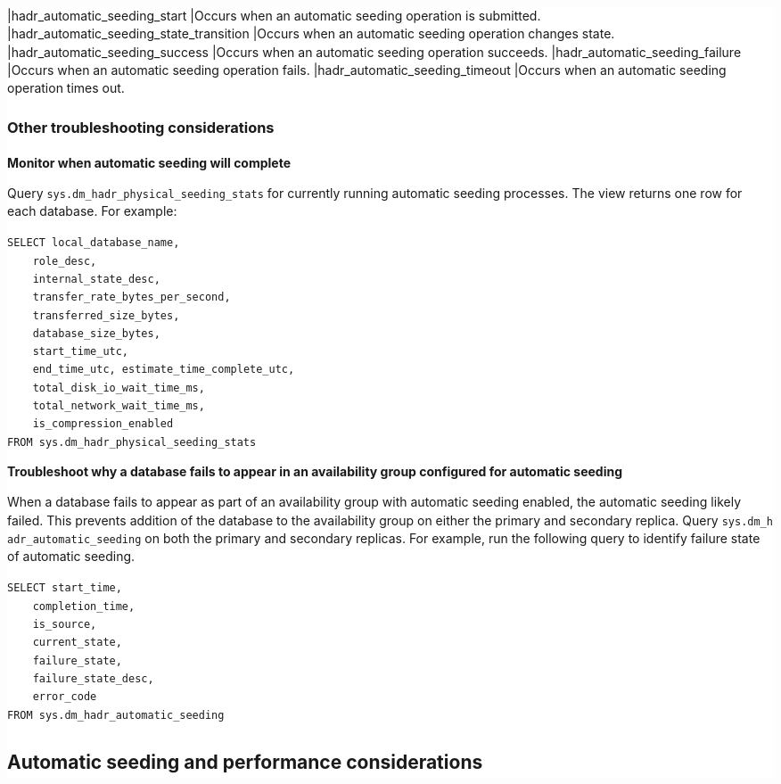 |hadr_automatic_seeding_start   |Occurs when an automatic seeding operation is submitted.
|hadr_automatic_seeding_state_transition    |Occurs when an automatic seeding operation changes state.
|hadr_automatic_seeding_success |Occurs when an automatic seeding operation succeeds.
|hadr_automatic_seeding_failure |Occurs when an automatic seeding operation fails.
|hadr_automatic_seeding_timeout |Occurs when an automatic seeding operation times out.

### Other troubleshooting considerations

**Monitor when automatic seeding will complete**

Query `sys.dm_hadr_physical_seeding_stats` for currently running automatic seeding processes. The view returns one row for each database. For example:

```Transact-SQL
SELECT local_database_name, 
    role_desc, 
    internal_state_desc, 
    transfer_rate_bytes_per_second, 
    transferred_size_bytes, 
    database_size_bytes, 
    start_time_utc, 
    end_time_utc, estimate_time_complete_utc, 
    total_disk_io_wait_time_ms, 
    total_network_wait_time_ms, 
    is_compression_enabled 
FROM sys.dm_hadr_physical_seeding_stats
```

**Troubleshoot why a database fails to appear in an availability group configured for automatic seeding**


When a database fails to appear as part of an availability group with automatic seeding enabled, the automatic seeding likely failed. This prevents addition of the database to the availability group on either the primary and secondary replica. Query `sys.dm_hadr_automatic_seeding` on both the primary and secondary replicas. For example, run the following query to identify failure state of automatic seeding.

```Transact-SQL
SELECT start_time, 
    completion_time, 
    is_source, 
    current_state, 
    failure_state, 
    failure_state_desc, 
    error_code 
FROM sys.dm_hadr_automatic_seeding
```

## Automatic seeding and performance considerations
